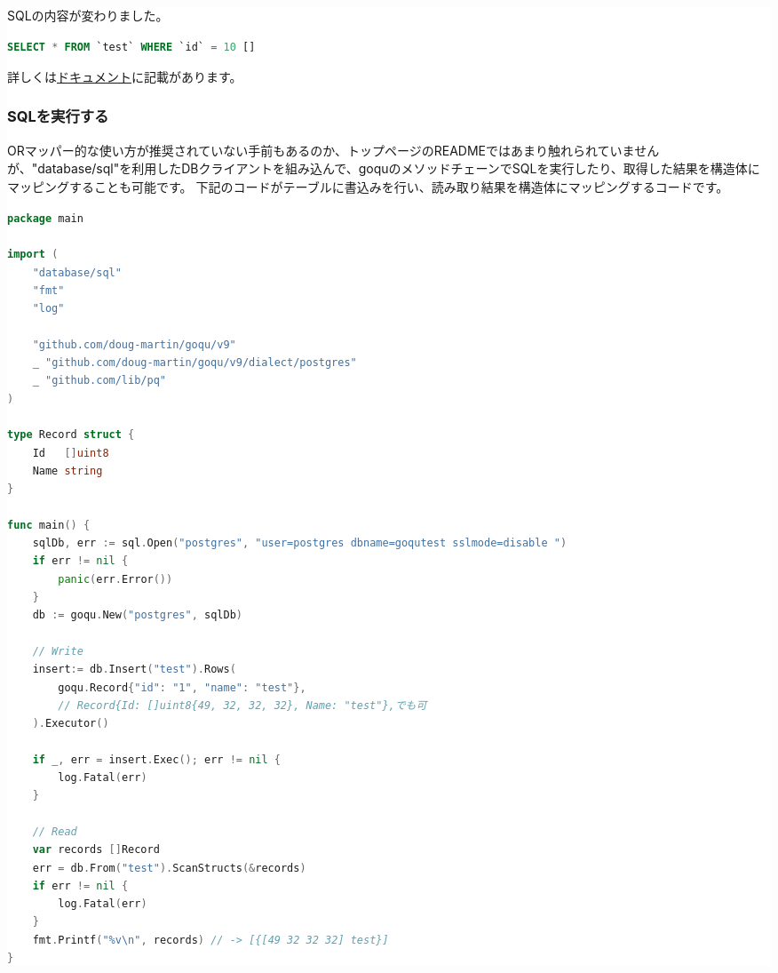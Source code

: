 SQLの内容が変わりました。

```sql
SELECT * FROM `test` WHERE `id` = 10 []
```

詳しくは[ドキュメント](https://github.com/doug-martin/goqu/blob/master/docs/dialect.md)に記載があります。

### SQLを実行する

ORマッパー的な使い方が推奨されていない手前もあるのか、トップページのREADMEではあまり触れられていませんが、"database/sql"を利用したDBクライアントを組み込んで、goquのメソッドチェーンでSQLを実行したり、取得した結果を構造体にマッピングすることも可能です。
下記のコードがテーブルに書込みを行い、読み取り結果を構造体にマッピングするコードです。

```go main.go
package main

import (
	"database/sql"
	"fmt"
	"log"

	"github.com/doug-martin/goqu/v9"
	_ "github.com/doug-martin/goqu/v9/dialect/postgres"
	_ "github.com/lib/pq"
)

type Record struct {
	Id   []uint8
	Name string
}

func main() {
	sqlDb, err := sql.Open("postgres", "user=postgres dbname=goqutest sslmode=disable ")
	if err != nil {
		panic(err.Error())
	}
	db := goqu.New("postgres", sqlDb)

	// Write
	insert:= db.Insert("test").Rows(
		goqu.Record{"id": "1", "name": "test"},
		// Record{Id: []uint8{49, 32, 32, 32}, Name: "test"},でも可
	).Executor()

	if _, err = insert.Exec(); err != nil {
		log.Fatal(err)
	}

	// Read
	var records []Record
	err = db.From("test").ScanStructs(&records)
	if err != nil {
		log.Fatal(err)
	}
	fmt.Printf("%v\n", records) // -> [{[49 32 32 32] test}]
}
```
